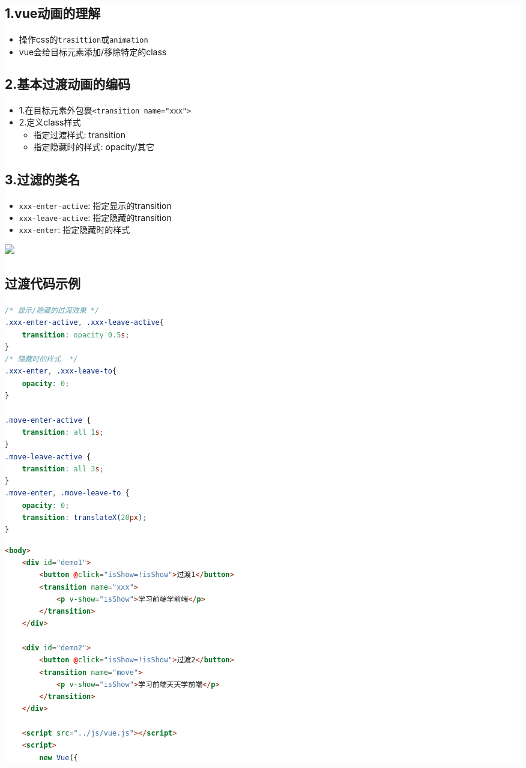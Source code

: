 ## 1.vue动画的理解

* 操作css的`trasittion`或`animation`
* vue会给目标元素添加/移除特定的class

## 2.基本过渡动画的编码

* 1.在目标元素外包裹`<transition name="xxx">`
* 2.定义class样式
    * 指定过渡样式: transition
    * 指定隐藏时的样式: opacity/其它

## 3.过滤的类名

- `xxx-enter-active`: 指定显示的transition
- `xxx-leave-active`: 指定隐藏的transition
- `xxx-enter`: 指定隐藏时的样式

![](https://p3-juejin.byteimg.com/tos-cn-i-k3u1fbpfcp/9044a3dd7eff477690f7adf3d9d678e5~tplv-k3u1fbpfcp-zoom-in-crop-mark:3024:0:0:0.awebp)

## 过渡代码示例

```css
/* 显示/隐藏的过渡效果 */
.xxx-enter-active, .xxx-leave-active{
    transition: opacity 0.5s;
}
/* 隐藏时的样式  */
.xxx-enter, .xxx-leave-to{
    opacity: 0;
}

.move-enter-active {
    transition: all 1s;
}
.move-leave-active {
    transition: all 3s;
}
.move-enter, .move-leave-to {
    opacity: 0;
    transition: translateX(20px);
}
```

```html
<body>
    <div id="demo1">
        <button @click="isShow=!isShow">过渡1</button>
        <transition name="xxx">
            <p v-show="isShow">学习前端学前端</p>
        </transition>   
    </div>

    <div id="demo2">
        <button @click="isShow=!isShow">过渡2</button>
        <transition name="move">
            <p v-show="isShow">学习前端天天学前端</p>
        </transition>
    </div>

    <script src="../js/vue.js"></script>
    <script>  
        new Vue({
```